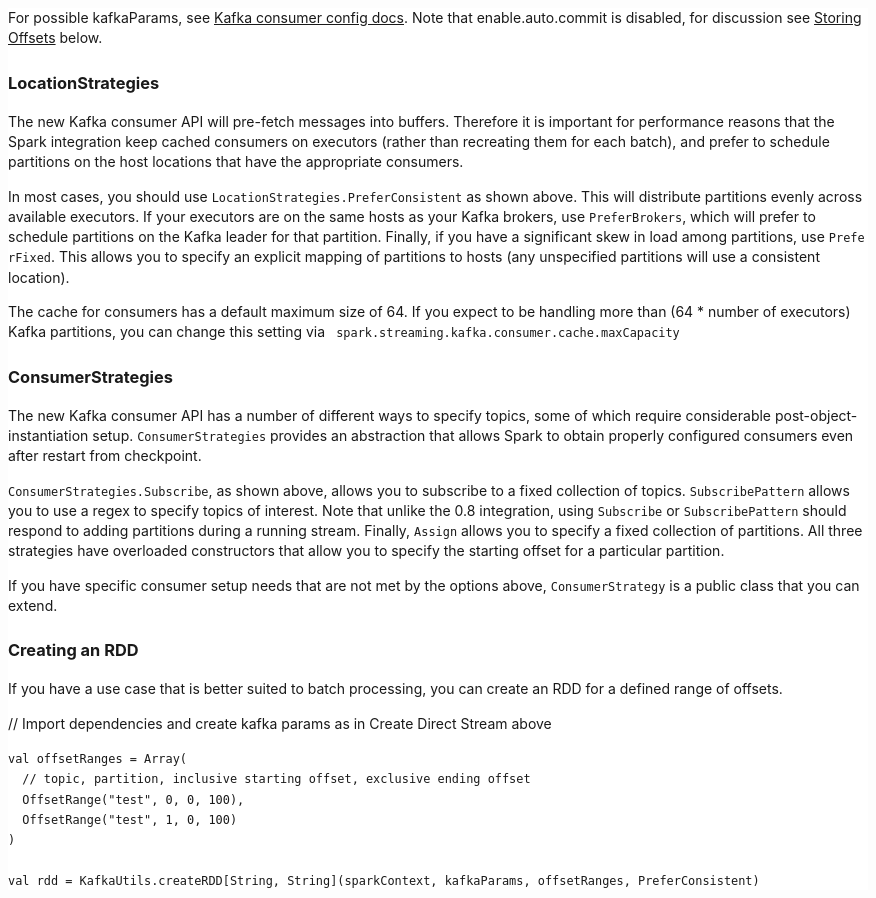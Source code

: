 For possible kafkaParams, see [Kafka consumer config docs](http://kafka.apache.org/documentation.html#newconsumerconfigs).
Note that enable.auto.commit is disabled, for discussion see [Storing Offsets](streaming-kafka-0-10-integration.html#storing-offsets) below.

### LocationStrategies
The new Kafka consumer API will pre-fetch messages into buffers.  Therefore it is important for performance reasons that the Spark integration keep cached consumers on executors (rather than recreating them for each batch), and prefer to schedule partitions on the host locations that have the appropriate consumers.

In most cases, you should use `LocationStrategies.PreferConsistent` as shown above.  This will distribute partitions evenly across available executors.  If your executors are on the same hosts as your Kafka brokers, use `PreferBrokers`, which will prefer to schedule partitions on the Kafka leader for that partition.  Finally, if you have a significant skew in load among partitions, use `PreferFixed`. This allows you to specify an explicit mapping of partitions to hosts (any unspecified partitions will use a consistent location).

The cache for consumers has a default maximum size of 64.  If you expect to be handling more than (64 * number of executors) Kafka partitions, you can change this setting via `
spark.streaming.kafka.consumer.cache.maxCapacity`

### ConsumerStrategies
The new Kafka consumer API has a number of different ways to specify topics, some of which require considerable post-object-instantiation setup.  `ConsumerStrategies` provides an abstraction that allows Spark to obtain properly configured consumers even after restart from checkpoint.

`ConsumerStrategies.Subscribe`, as shown above, allows you to subscribe to a fixed collection of topics. `SubscribePattern` allows you to use a regex to specify topics of interest. Note that unlike the 0.8 integration, using `Subscribe` or `SubscribePattern` should respond to adding partitions during a running stream. Finally, `Assign` allows you to specify a fixed collection of partitions.  All three strategies have overloaded constructors that allow you to specify the starting offset for a particular partition.

If you have specific consumer setup needs that are not met by the options above, `ConsumerStrategy` is a public class that you can extend.

### Creating an RDD
If you have a use case that is better suited to batch processing, you can create an RDD for a defined range of offsets.

<div class="codetabs">
<div data-lang="scala" markdown="1">
	// Import dependencies and create kafka params as in Create Direct Stream above

	val offsetRanges = Array(
	  // topic, partition, inclusive starting offset, exclusive ending offset
	  OffsetRange("test", 0, 0, 100),
	  OffsetRange("test", 1, 0, 100)
	)

	val rdd = KafkaUtils.createRDD[String, String](sparkContext, kafkaParams, offsetRanges, PreferConsistent)
